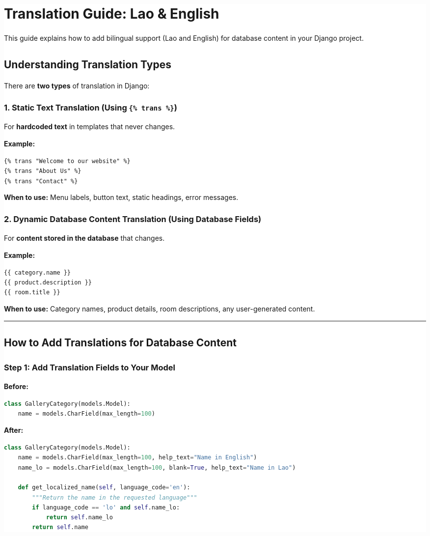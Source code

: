 # Translation Guide: Lao & English

This guide explains how to add bilingual support (Lao and English) for database content in your Django project.

## Understanding Translation Types

There are **two types** of translation in Django:

### 1. Static Text Translation (Using `{% trans %}`)
For **hardcoded text** in templates that never changes.

**Example:**
```django
{% trans "Welcome to our website" %}
{% trans "About Us" %}
{% trans "Contact" %}
```

**When to use:** Menu labels, button text, static headings, error messages.

### 2. Dynamic Database Content Translation (Using Database Fields)
For **content stored in the database** that changes.

**Example:**
```django
{{ category.name }}
{{ product.description }}
{{ room.title }}
```

**When to use:** Category names, product details, room descriptions, any user-generated content.

---

## How to Add Translations for Database Content

### Step 1: Add Translation Fields to Your Model

**Before:**
```python
class GalleryCategory(models.Model):
    name = models.CharField(max_length=100)
```

**After:**
```python
class GalleryCategory(models.Model):
    name = models.CharField(max_length=100, help_text="Name in English")
    name_lo = models.CharField(max_length=100, blank=True, help_text="Name in Lao")

    def get_localized_name(self, language_code='en'):
        """Return the name in the requested language"""
        if language_code == 'lo' and self.name_lo:
            return self.name_lo
        return self.name
```
